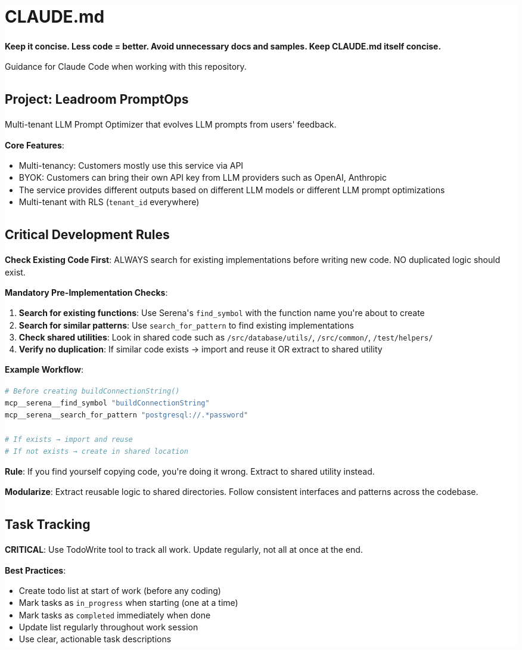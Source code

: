 # CLAUDE.md

**Keep it concise. Less code = better. Avoid unnecessary docs and samples. Keep CLAUDE.md itself concise.**

Guidance for Claude Code when working with this repository.

## Project: Leadroom PromptOps

Multi-tenant LLM Prompt Optimizer that evolves LLM prompts from users' feedback.

**Core Features**:
- Multi-tenancy: Customers mostly use this service via API
- BYOK: Customers can bring their own API key from LLM providers such as OpenAI, Anthropic
- The service provides different outputs based on different LLM models or different LLM prompt optimizations
- Multi-tenant with RLS (`tenant_id` everywhere)

## Critical Development Rules

**Check Existing Code First**: ALWAYS search for existing implementations before writing new code. NO duplicated logic should exist.

**Mandatory Pre-Implementation Checks**:
1. **Search for existing functions**: Use Serena's `find_symbol` with the function name you're about to create
2. **Search for similar patterns**: Use `search_for_pattern` to find existing implementations
3. **Check shared utilities**: Look in shared code such as `/src/database/utils/`, `/src/common/`, `/test/helpers/`
4. **Verify no duplication**: If similar code exists → import and reuse it OR extract to shared utility

**Example Workflow**:
```bash
# Before creating buildConnectionString()
mcp__serena__find_symbol "buildConnectionString"
mcp__serena__search_for_pattern "postgresql://.*password"

# If exists → import and reuse
# If not exists → create in shared location
```

**Rule**: If you find yourself copying code, you're doing it wrong. Extract to shared utility instead.

**Modularize**: Extract reusable logic to shared directories. Follow consistent interfaces and patterns across the codebase.

## Task Tracking

**CRITICAL**: Use TodoWrite tool to track all work. Update regularly, not all at once at the end.

**Best Practices**:
- Create todo list at start of work (before any coding)
- Mark tasks as `in_progress` when starting (one at a time)
- Mark tasks as `completed` immediately when done
- Update list regularly throughout work session
- Use clear, actionable task descriptions
